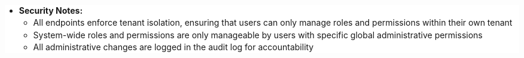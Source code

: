 * **Security Notes:**
  * All endpoints enforce tenant isolation, ensuring that users can only manage roles and permissions within their own tenant
  * System-wide roles and permissions are only manageable by users with specific global administrative permissions
  * All administrative changes are logged in the audit log for accountability
